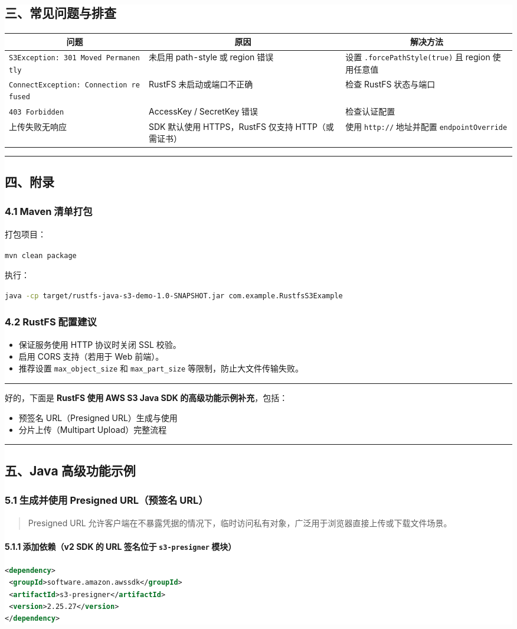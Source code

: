 
## 三、常见问题与排查

| 问题 | 原因 | 解决方法 |
| -------------------------------------- | ------------------------------------ | ----------------------------------------- |
| `S3Exception: 301 Moved Permanently` | 未启用 path-style 或 region 错误 | 设置 `.forcePathStyle(true)` 且 region 使用任意值 |
| `ConnectException: Connection refused` | RustFS 未启动或端口不正确 | 检查 RustFS 状态与端口 |
| `403 Forbidden` | AccessKey / SecretKey 错误 | 检查认证配置 |
| 上传失败无响应 | SDK 默认使用 HTTPS，RustFS 仅支持 HTTP（或需证书） | 使用 `http://` 地址并配置 `endpointOverride` |

---

## 四、附录

### 4.1 Maven 清单打包

打包项目：

```bash
mvn clean package
```

执行：

```bash
java -cp target/rustfs-java-s3-demo-1.0-SNAPSHOT.jar com.example.RustfsS3Example
```

### 4.2 RustFS 配置建议

* 保证服务使用 HTTP 协议时关闭 SSL 校验。
* 启用 CORS 支持（若用于 Web 前端）。
* 推荐设置 `max_object_size` 和 `max_part_size` 等限制，防止大文件传输失败。

---

好的，下面是 **RustFS 使用 AWS S3 Java SDK 的高级功能示例补充**，包括：

* 预签名 URL（Presigned URL）生成与使用
* 分片上传（Multipart Upload）完整流程

---

## 五、Java 高级功能示例

### 5.1 生成并使用 Presigned URL（预签名 URL）

> Presigned URL 允许客户端在不暴露凭据的情况下，临时访问私有对象，广泛用于浏览器直接上传或下载文件场景。

#### 5.1.1 添加依赖（v2 SDK 的 URL 签名位于 `s3-presigner` 模块）

```xml
<dependency>
 <groupId>software.amazon.awssdk</groupId>
 <artifactId>s3-presigner</artifactId>
 <version>2.25.27</version>
</dependency>
```

